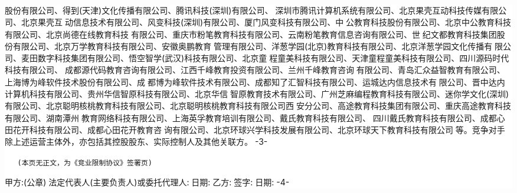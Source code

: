 股份有限公司、得到(天津)文化传播有限公司、腾讯科技(深圳)有限公司、 深圳市腾讯计算机系统有限公司、北京果壳互动科技传媒有限公司、北京果壳互 动信息技术有限公司、风变科技(深圳)有限公司、厦门风变科技有限公司、中 公教育科技股份有限公司、北京中公教育科技有限公司、北京尚德在线教育科技 有限公司、重庆市粉笔教育科技有限公司、云南粉笔教育信息咨询有限公司、世 纪文都教育科技集团股份有限公司、北京万学教育科技有限公司、安徽奥鹏教育 管理有限公司、洋葱学园(北京)教育科技有限公司、北京洋葱学园文化传播有 限公司、麦田数字科技集团有限公司、悟空智学(武汉)科技有限公司、北京童 程童美科技有限公司、天津童程童美科技有限公司、四川源码时代科技有限公司、 成都源代码教育咨询有限公司、江西千峰教育投资有限公司、兰州千峰教育咨询 有限公司、青岛汇众益智教育有限公司、上海博为峰软件技术股份有限公司、成 都博为峰软件技术有限公司、成都知了汇智科技有限公司、运城达内信息技术有 限公司、晋中达内计算机科技有限公司、贵州华信智原科技有限公司、北京华信 智原教育技术有限公司、广州芝麻编程教育科技有限公司、迷你学文化(深圳) 有限公司、北京聪明核桃教育科技有限公司、北京聪明核桃教育科技有限公司西 安分公司、高途教育科技集团有限公司、重庆高途教育科技有限公司、湖南潭州 教育网络科技有限公司、上海英孚教育培训有限公司、戴氏教育科技有限公司、 四川戴氏教育科技有限公司、成都心田花开科技有限公司、成都心田花开教育咨 询有限公司、北京环球兴学科技发展有限公司、北京环球天下教育科技有限公司 等。竞争对手除上述运营主体外，亦包括其控股股东、实际控制人及其他关联方。
-3-

       (本页无正文，为《竞业限制协议》签署页)
甲方:(公章)
法定代表人(主要负责人)或委托代理人:
日期:
 乙方: 签字: 日期:
 -4-
